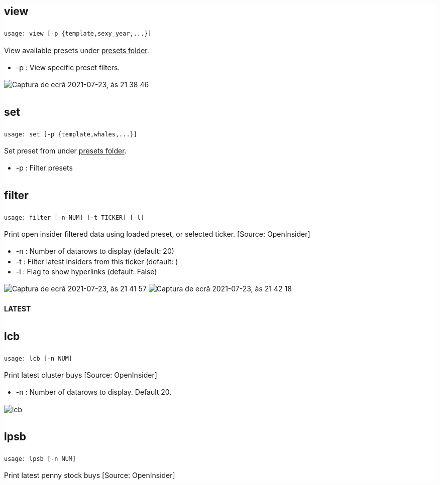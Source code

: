 
## view <a name="view"></a>

```text
usage: view [-p {template,sexy_year,...}]
```
View available presets under [presets folder](/gamestonk_terminal/insider/presets/).

* -p : View specific preset filters.

<img width="1187" alt="Captura de ecrã 2021-07-23, às 21 38 46" src="https://user-images.githubusercontent.com/25267873/126839016-72aece8d-5e7a-4230-b59a-7ad4df6a9f0e.png">


## set <a name="set"></a>

```text
usage: set [-p {template,whales,...}]
```

Set preset from under [presets folder](/gamestonk_terminal/insider/presets/).

* -p : Filter presets


## filter <a name="filter"></a>

```text
usage: filter [-n NUM] [-t TICKER] [-l]
```

Print open insider filtered data using loaded preset, or selected ticker. [Source: OpenInsider]

* -n : Number of datarows to display (default: 20)
* -t : Filter latest insiders from this ticker (default: )
* -l : Flag to show hyperlinks (default: False)

<img width="1179" alt="Captura de ecrã 2021-07-23, às 21 41 57" src="https://user-images.githubusercontent.com/25267873/126839373-a4376c84-77a9-4abc-b7ed-aec11e6469a3.png">

<img width="1179" alt="Captura de ecrã 2021-07-23, às 21 42 18" src="https://user-images.githubusercontent.com/25267873/126839376-a5dd8502-1d5e-4038-932c-55b9c2d77233.png">


#### LATEST

## lcb <a name="lcb"></a>
```text
usage: lcb [-n NUM]
```
Print latest cluster buys [Source: OpenInsider]

* -n : Number of datarows to display. Default 20.

<img width="1219" alt="lcb" src="https://user-images.githubusercontent.com/25267873/125373750-9a0ea400-e37d-11eb-9af4-992f356e3648.png">


## lpsb <a name="lpsb"></a>
```text
usage: lpsb [-n NUM]
```
Print latest penny stock buys [Source: OpenInsider]
